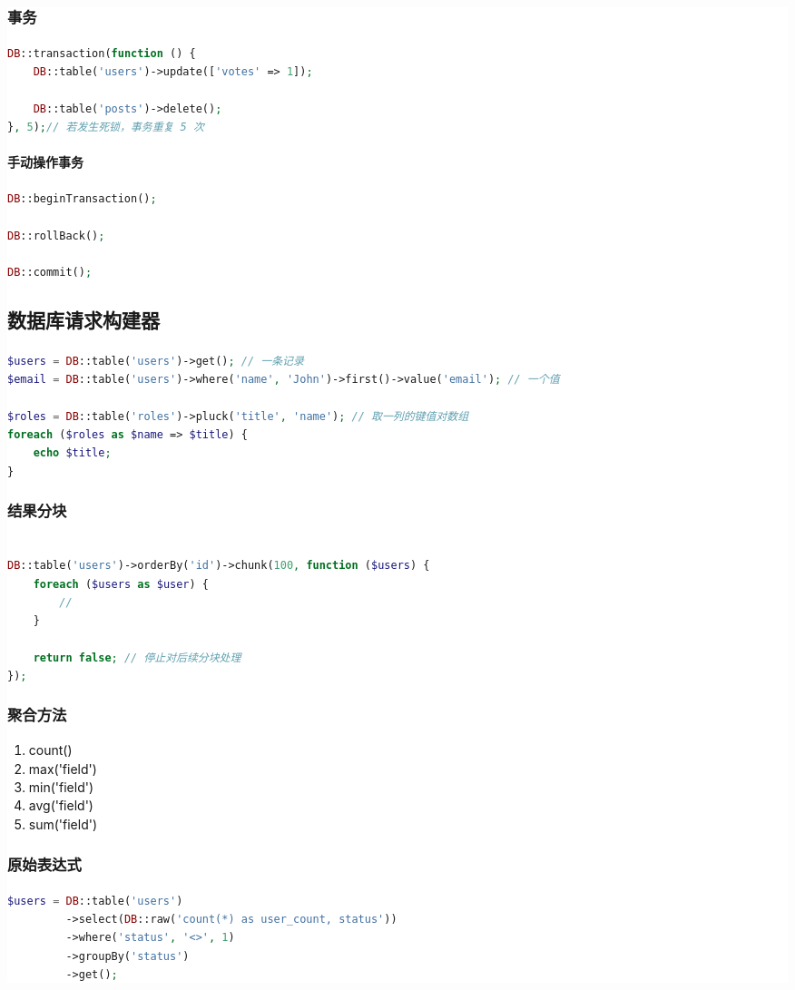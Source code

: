 ### 事务
```` php
DB::transaction(function () {
    DB::table('users')->update(['votes' => 1]);

    DB::table('posts')->delete();
}, 5);// 若发生死锁，事务重复 5 次
````

#### 手动操作事务
```` php
DB::beginTransaction();

DB::rollBack();

DB::commit();
````


## 数据库请求构建器
```` php
$users = DB::table('users')->get(); // 一条记录
$email = DB::table('users')->where('name', 'John')->first()->value('email'); // 一个值

$roles = DB::table('roles')->pluck('title', 'name'); // 取一列的键值对数组
foreach ($roles as $name => $title) {
    echo $title;
}
````

### 结果分块
```` php

DB::table('users')->orderBy('id')->chunk(100, function ($users) {
    foreach ($users as $user) {
        //
    }

    return false; // 停止对后续分块处理
});

````


### 聚合方法
1. count()
2. max('field')
3. min('field')
4. avg('field')
5. sum('field')


### 原始表达式
```` php
$users = DB::table('users')
         ->select(DB::raw('count(*) as user_count, status'))
         ->where('status', '<>', 1)
         ->groupBy('status')
         ->get();
````
